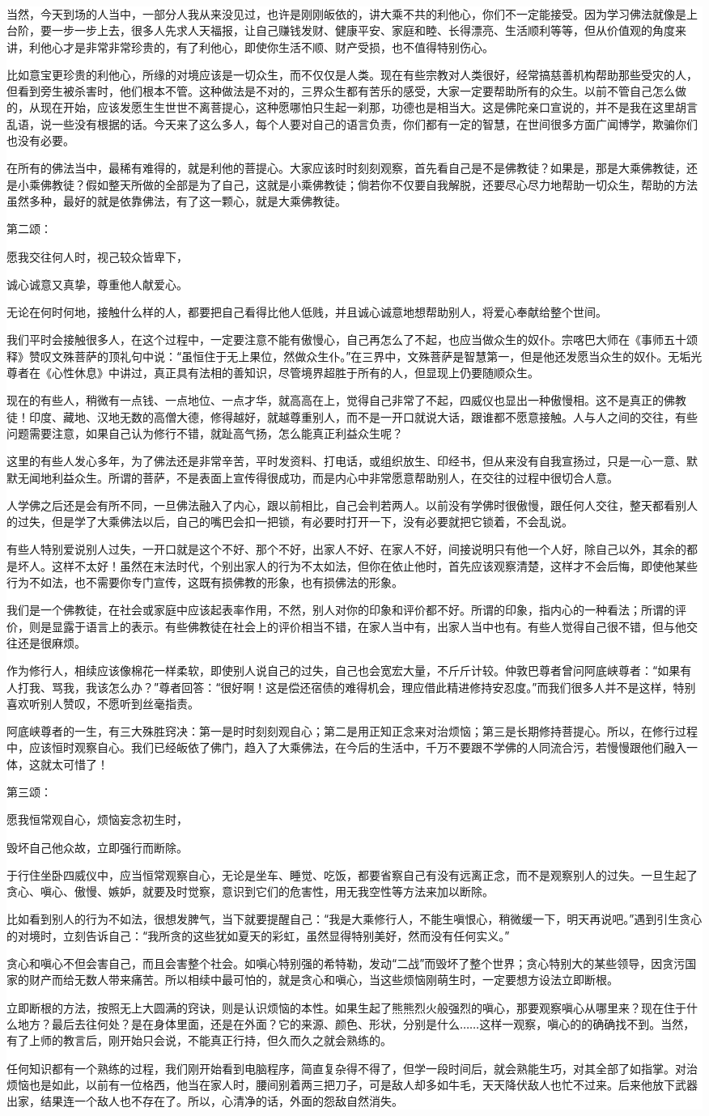 当然，今天到场的人当中，一部分人我从来没见过，也许是刚刚皈依的，讲大乘不共的利他心，你们不一定能接受。因为学习佛法就像是上台阶，要一步一步上去，很多人先求人天福报，让自己赚钱发财、健康平安、家庭和睦、长得漂亮、生活顺利等等，但从价值观的角度来讲，利他心才是非常非常珍贵的，有了利他心，即使你生活不顺、财产受损，也不值得特别伤心。

比如意宝更珍贵的利他心，所缘的对境应该是一切众生，而不仅仅是人类。现在有些宗教对人类很好，经常搞慈善机构帮助那些受灾的人，但看到旁生被杀害时，他们根本不管。这种做法是不对的，三界众生都有苦乐的感受，大家一定要帮助所有的众生。以前不管自己怎么做的，从现在开始，应该发愿生生世世不离菩提心，这种愿哪怕只生起一刹那，功德也是相当大。这是佛陀亲口宣说的，并不是我在这里胡言乱语，说一些没有根据的话。今天来了这么多人，每个人要对自己的语言负责，你们都有一定的智慧，在世间很多方面广闻博学，欺骗你们也没有必要。

在所有的佛法当中，最稀有难得的，就是利他的菩提心。大家应该时时刻刻观察，首先看自己是不是佛教徒？如果是，那是大乘佛教徒，还是小乘佛教徒？假如整天所做的全部是为了自己，这就是小乘佛教徒；倘若你不仅要自我解脱，还要尽心尽力地帮助一切众生，帮助的方法虽然多种，最好的就是依靠佛法，有了这一颗心，就是大乘佛教徒。

第二颂：

愿我交往何人时，视己较众皆卑下，

诚心诚意又真挚，尊重他人献爱心。

无论在何时何地，接触什么样的人，都要把自己看得比他人低贱，并且诚心诚意地想帮助别人，将爱心奉献给整个世间。

我们平时会接触很多人，在这个过程中，一定要注意不能有傲慢心，自己再怎么了不起，也应当做众生的奴仆。宗喀巴大师在《事师五十颂释》赞叹文殊菩萨的顶礼句中说：“虽恒住于无上果位，然做众生仆。”在三界中，文殊菩萨是智慧第一，但是他还发愿当众生的奴仆。无垢光尊者在《心性休息》中讲过，真正具有法相的善知识，尽管境界超胜于所有的人，但显现上仍要随顺众生。

现在的有些人，稍微有一点钱、一点地位、一点才华，就高高在上，觉得自己非常了不起，四威仪也显出一种傲慢相。这不是真正的佛教徒！印度、藏地、汉地无数的高僧大德，修得越好，就越尊重别人，而不是一开口就说大话，跟谁都不愿意接触。人与人之间的交往，有些问题需要注意，如果自己认为修行不错，就趾高气扬，怎么能真正利益众生呢？

这里的有些人发心多年，为了佛法还是非常辛苦，平时发资料、打电话，或组织放生、印经书，但从来没有自我宣扬过，只是一心一意、默默无闻地利益众生。所谓的菩萨，不是表面上宣传得很成功，而是内心中非常愿意帮助别人，在交往的过程中很切合人意。

人学佛之后还是会有所不同，一旦佛法融入了内心，跟以前相比，自己会判若两人。以前没有学佛时很傲慢，跟任何人交往，整天都看别人的过失，但是学了大乘佛法以后，自己的嘴巴会扣一把锁，有必要时打开一下，没有必要就把它锁着，不会乱说。

有些人特别爱说别人过失，一开口就是这个不好、那个不好，出家人不好、在家人不好，间接说明只有他一个人好，除自己以外，其余的都是坏人。这样不太好！虽然在末法时代，个别出家人的行为不太如法，但你在依止他时，首先应该观察清楚，这样才不会后悔，即使他某些行为不如法，也不需要你专门宣传，这既有损佛教的形象，也有损佛法的形象。

我们是一个佛教徒，在社会或家庭中应该起表率作用，不然，别人对你的印象和评价都不好。所谓的印象，指内心的一种看法；所谓的评价，则是显露于语言上的表示。有些佛教徒在社会上的评价相当不错，在家人当中有，出家人当中也有。有些人觉得自己很不错，但与他交往还是很麻烦。

作为修行人，相续应该像棉花一样柔软，即使别人说自己的过失，自己也会宽宏大量，不斤斤计较。仲敦巴尊者曾问阿底峡尊者：“如果有人打我、骂我，我该怎么办？”尊者回答：“很好啊！这是偿还宿债的难得机会，理应借此精进修持安忍度。”而我们很多人并不是这样，特别喜欢听别人赞叹，不愿听到丝毫指责。

阿底峡尊者的一生，有三大殊胜窍决：第一是时时刻刻观自心；第二是用正知正念来对治烦恼；第三是长期修持菩提心。所以，在修行过程中，应该恒时观察自心。我们已经皈依了佛门，趋入了大乘佛法，在今后的生活中，千万不要跟不学佛的人同流合污，若慢慢跟他们融入一体，这就太可惜了！

第三颂：

愿我恒常观自心，烦恼妄念初生时，

毁坏自己他众故，立即强行而断除。

于行住坐卧四威仪中，应当恒常观察自心，无论是坐车、睡觉、吃饭，都要省察自己有没有远离正念，而不是观察别人的过失。一旦生起了贪心、嗔心、傲慢、嫉妒，就要及时觉察，意识到它们的危害性，用无我空性等方法来加以断除。

比如看到别人的行为不如法，很想发脾气，当下就要提醒自己：“我是大乘修行人，不能生嗔恨心，稍微缓一下，明天再说吧。”遇到引生贪心的对境时，立刻告诉自己：“我所贪的这些犹如夏天的彩虹，虽然显得特别美好，然而没有任何实义。”

贪心和嗔心不但会害自己，而且会害整个社会。如嗔心特别强的希特勒，发动“二战”而毁坏了整个世界；贪心特别大的某些领导，因贪污国家的财产而给无数人带来痛苦。所以相续中最可怕的，就是贪心和嗔心，当这些烦恼刚萌生时，一定要想方设法立即断根。

立即断根的方法，按照无上大圆满的窍诀，则是认识烦恼的本性。如果生起了熊熊烈火般强烈的嗔心，那要观察嗔心从哪里来？现在住于什么地方？最后去往何处？是在身体里面，还是在外面？它的来源、颜色、形状，分别是什么……这样一观察，嗔心的的确确找不到。当然，有了上师的教言后，刚开始只会说，不能真正行持，但久而久之就会熟练的。

任何知识都有一个熟练的过程，我们刚开始看到电脑程序，简直复杂得不得了，但学一段时间后，就会熟能生巧，对其全部了如指掌。对治烦恼也是如此，以前有一位格西，他当在家人时，腰间别着两三把刀子，可是敌人却多如牛毛，天天降伏敌人也忙不过来。后来他放下武器出家，结果连一个敌人也不存在了。所以，心清净的话，外面的怨敌自然消失。
